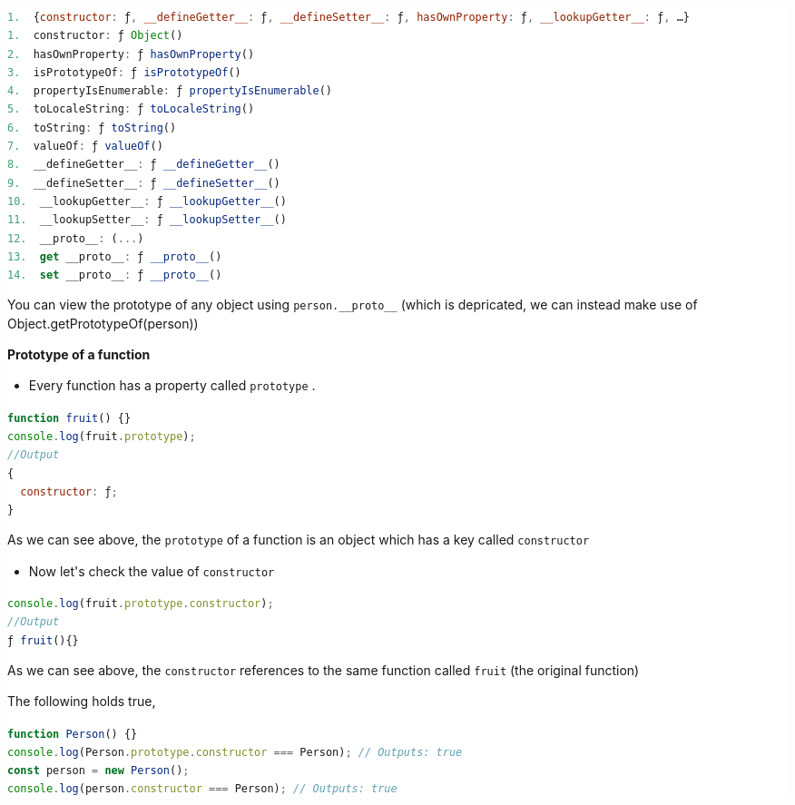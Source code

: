 ```javascript
1.  {constructor: ƒ, __defineGetter__: ƒ, __defineSetter__: ƒ, hasOwnProperty: ƒ, __lookupGetter__: ƒ, …}
1.  constructor: ƒ Object()
2.  hasOwnProperty: ƒ hasOwnProperty()
3.  isPrototypeOf: ƒ isPrototypeOf()
4.  propertyIsEnumerable: ƒ propertyIsEnumerable()
5.  toLocaleString: ƒ toLocaleString()
6.  toString: ƒ toString()
7.  valueOf: ƒ valueOf()
8.  __defineGetter__: ƒ __defineGetter__()
9.  __defineSetter__: ƒ __defineSetter__()
10.  __lookupGetter__: ƒ __lookupGetter__()
11.  __lookupSetter__: ƒ __lookupSetter__()
12.  __proto__: (...)
13.  get __proto__: ƒ __proto__()
14.  set __proto__: ƒ __proto__()
```

You can view the prototype of any object using `person.__proto__` (which is depricated, we can instead make use of Object.getPrototypeOf(person))

**Prototype of a function**

- Every function has a property called `prototype` .

```javascript
function fruit() {}
console.log(fruit.prototype);
//Output
{
  constructor: ƒ;
}
```

As we can see above, the `prototype` of a function is an object which has a key called `constructor`

- Now let's check the value of `constructor`

```javascript
console.log(fruit.prototype.constructor);
//Output
ƒ fruit(){}
```

As we can see above, the `constructor` references to the same function called `fruit` (the original function)

The following holds true,

```javascript
function Person() {}
console.log(Person.prototype.constructor === Person); // Outputs: true
const person = new Person();
console.log(person.constructor === Person); // Outputs: true
```
